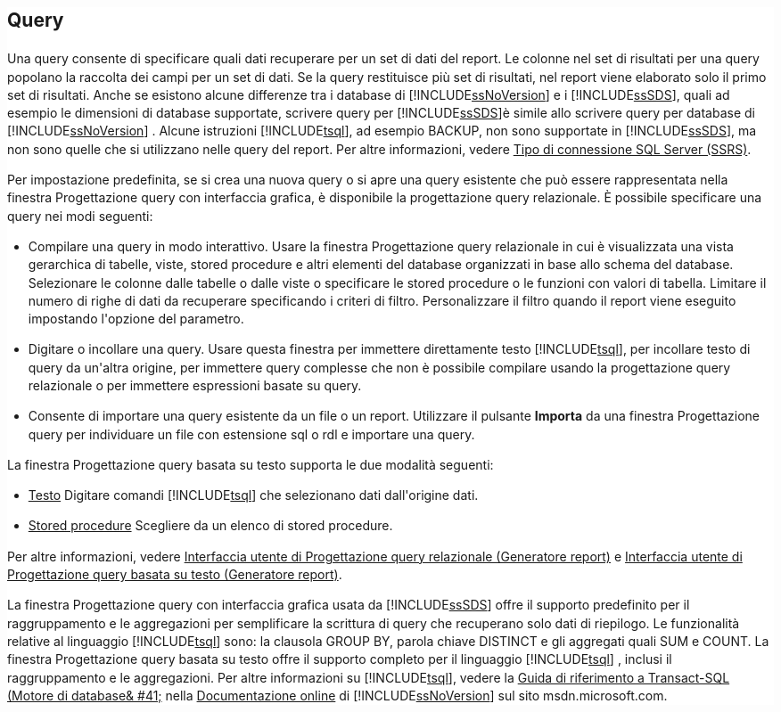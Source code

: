 ## <a name="Query"></a> Query

Una query consente di specificare quali dati recuperare per un set di dati del report. Le colonne nel set di risultati per una query popolano la raccolta dei campi per un set di dati. Se la query restituisce più set di risultati, nel report viene elaborato solo il primo set di risultati. Anche se esistono alcune differenze tra i database di [!INCLUDE[ssNoVersion](../../includes/ssnoversion-md.md)] e i [!INCLUDE[ssSDS](../../includes/sssds-md.md)], quali ad esempio le dimensioni di database supportate, scrivere query per [!INCLUDE[ssSDS](../../includes/sssds-md.md)]è simile allo scrivere query per database di [!INCLUDE[ssNoVersion](../../includes/ssnoversion-md.md)] . Alcune istruzioni [!INCLUDE[tsql](../../includes/tsql-md.md)], ad esempio BACKUP, non sono supportate in [!INCLUDE[ssSDS](../../includes/sssds-md.md)], ma non sono quelle che si utilizzano nelle query del report. Per altre informazioni, vedere [Tipo di connessione SQL Server &#40;SSRS&#41;](../../reporting-services/report-data/sql-server-connection-type-ssrs.md).  
  
Per impostazione predefinita, se si crea una nuova query o si apre una query esistente che può essere rappresentata nella finestra Progettazione query con interfaccia grafica, è disponibile la progettazione query relazionale. È possibile specificare una query nei modi seguenti:  
  
- Compilare una query in modo interattivo. Usare la finestra Progettazione query relazionale in cui è visualizzata una vista gerarchica di tabelle, viste, stored procedure e altri elementi del database organizzati in base allo schema del database. Selezionare le colonne dalle tabelle o dalle viste o specificare le stored procedure o le funzioni con valori di tabella. Limitare il numero di righe di dati da recuperare specificando i criteri di filtro. Personalizzare il filtro quando il report viene eseguito impostando l'opzione del parametro.  
  
- Digitare o incollare una query. Usare questa finestra per immettere direttamente testo [!INCLUDE[tsql](../../includes/tsql-md.md)], per incollare testo di query da un'altra origine, per immettere query complesse che non è possibile compilare usando la progettazione query relazionale o per immettere espressioni basate su query.  
  
- Consente di importare una query esistente da un file o un report. Utilizzare il pulsante **Importa** da una finestra Progettazione query per individuare un file con estensione sql o rdl e importare una query.  
  
La finestra Progettazione query basata su testo supporta le due modalità seguenti:  
  
- [Testo](#QueryText) Digitare comandi [!INCLUDE[tsql](../../includes/tsql-md.md)] che selezionano dati dall'origine dati.  
  
- [Stored procedure](#QueryStoredProcedure) Scegliere da un elenco di stored procedure.  
  
Per altre informazioni, vedere [Interfaccia utente di Progettazione query relazionale &#40;Generatore report&#41;](../../reporting-services/report-data/relational-query-designer-user-interface-report-builder.md) e [Interfaccia utente di Progettazione query basata su testo &#40;Generatore report&#41;](../../reporting-services/report-data/text-based-query-designer-user-interface-report-builder.md).  
  
La finestra Progettazione query con interfaccia grafica usata da [!INCLUDE[ssSDS](../../includes/sssds-md.md)] offre il supporto predefinito per il raggruppamento e le aggregazioni per semplificare la scrittura di query che recuperano solo dati di riepilogo. Le funzionalità relative al linguaggio [!INCLUDE[tsql](../../includes/tsql-md.md)] sono: la clausola GROUP BY, parola chiave DISTINCT e gli aggregati quali SUM e COUNT. La finestra Progettazione query basata su testo offre il supporto completo per il linguaggio [!INCLUDE[tsql](../../includes/tsql-md.md)] , inclusi il raggruppamento e le aggregazioni. Per altre informazioni su [!INCLUDE[tsql](../../includes/tsql-md.md)], vedere la [Guida di riferimento a Transact-SQL &#40;Motore di database& #41;](../../t-sql/transact-sql-reference-database-engine.md) nella [Documentazione online](https://go.microsoft.com/fwlink/?LinkId=141687) di [!INCLUDE[ssNoVersion](../../includes/ssnoversion-md.md)] sul sito msdn.microsoft.com.  
  